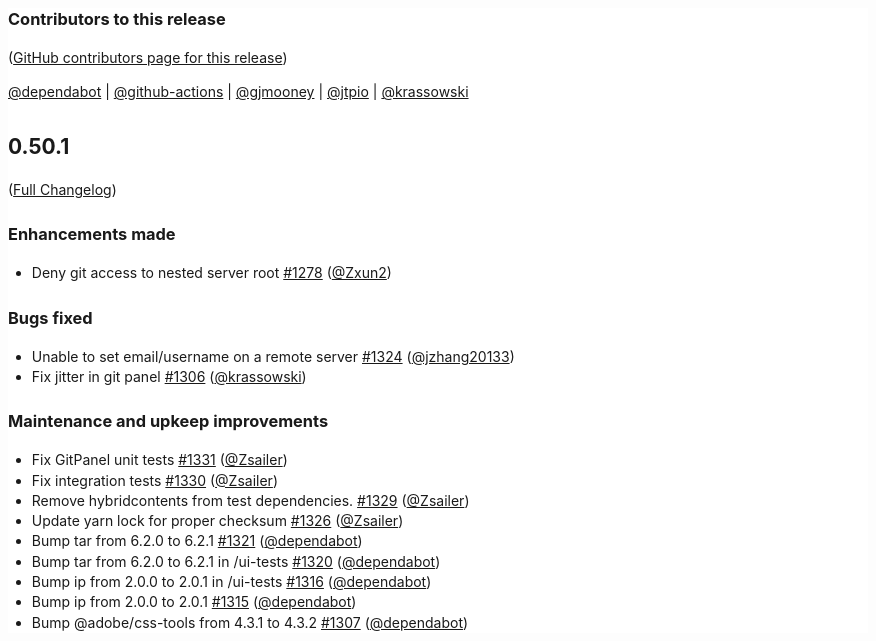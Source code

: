 ### Contributors to this release

([GitHub contributors page for this release](https://github.com/jupyterlab/jupyterlab-git/graphs/contributors?from=2024-05-16&to=2024-10-29&type=c))

[@dependabot](https://github.com/search?q=repo%3Ajupyterlab%2Fjupyterlab-git+involves%3Adependabot+updated%3A2024-05-16..2024-10-29&type=Issues) | [@github-actions](https://github.com/search?q=repo%3Ajupyterlab%2Fjupyterlab-git+involves%3Agithub-actions+updated%3A2024-05-16..2024-10-29&type=Issues) | [@gjmooney](https://github.com/search?q=repo%3Ajupyterlab%2Fjupyterlab-git+involves%3Agjmooney+updated%3A2024-05-16..2024-10-29&type=Issues) | [@jtpio](https://github.com/search?q=repo%3Ajupyterlab%2Fjupyterlab-git+involves%3Ajtpio+updated%3A2024-05-16..2024-10-29&type=Issues) | [@krassowski](https://github.com/search?q=repo%3Ajupyterlab%2Fjupyterlab-git+involves%3Akrassowski+updated%3A2024-05-16..2024-10-29&type=Issues)

## 0.50.1

([Full Changelog](https://github.com/jupyterlab/jupyterlab-git/compare/v0.50.0...d0480eba0d11cbb25f7af443a49d4033c3bfbefd))

### Enhancements made

- Deny git access to nested server root [#1278](https://github.com/jupyterlab/jupyterlab-git/pull/1278) ([@Zxun2](https://github.com/Zxun2))

### Bugs fixed

- Unable to set email/username on a remote server [#1324](https://github.com/jupyterlab/jupyterlab-git/pull/1324) ([@jzhang20133](https://github.com/jzhang20133))
- Fix jitter in git panel [#1306](https://github.com/jupyterlab/jupyterlab-git/pull/1306) ([@krassowski](https://github.com/krassowski))

### Maintenance and upkeep improvements

- Fix GitPanel unit tests [#1331](https://github.com/jupyterlab/jupyterlab-git/pull/1331) ([@Zsailer](https://github.com/Zsailer))
- Fix integration tests [#1330](https://github.com/jupyterlab/jupyterlab-git/pull/1330) ([@Zsailer](https://github.com/Zsailer))
- Remove hybridcontents from test dependencies. [#1329](https://github.com/jupyterlab/jupyterlab-git/pull/1329) ([@Zsailer](https://github.com/Zsailer))
- Update yarn lock for proper checksum [#1326](https://github.com/jupyterlab/jupyterlab-git/pull/1326) ([@Zsailer](https://github.com/Zsailer))
- Bump tar from 6.2.0 to 6.2.1 [#1321](https://github.com/jupyterlab/jupyterlab-git/pull/1321) ([@dependabot](https://github.com/dependabot))
- Bump tar from 6.2.0 to 6.2.1 in /ui-tests [#1320](https://github.com/jupyterlab/jupyterlab-git/pull/1320) ([@dependabot](https://github.com/dependabot))
- Bump ip from 2.0.0 to 2.0.1 in /ui-tests [#1316](https://github.com/jupyterlab/jupyterlab-git/pull/1316) ([@dependabot](https://github.com/dependabot))
- Bump ip from 2.0.0 to 2.0.1 [#1315](https://github.com/jupyterlab/jupyterlab-git/pull/1315) ([@dependabot](https://github.com/dependabot))
- Bump @adobe/css-tools from 4.3.1 to 4.3.2 [#1307](https://github.com/jupyterlab/jupyterlab-git/pull/1307) ([@dependabot](https://github.com/dependabot))
